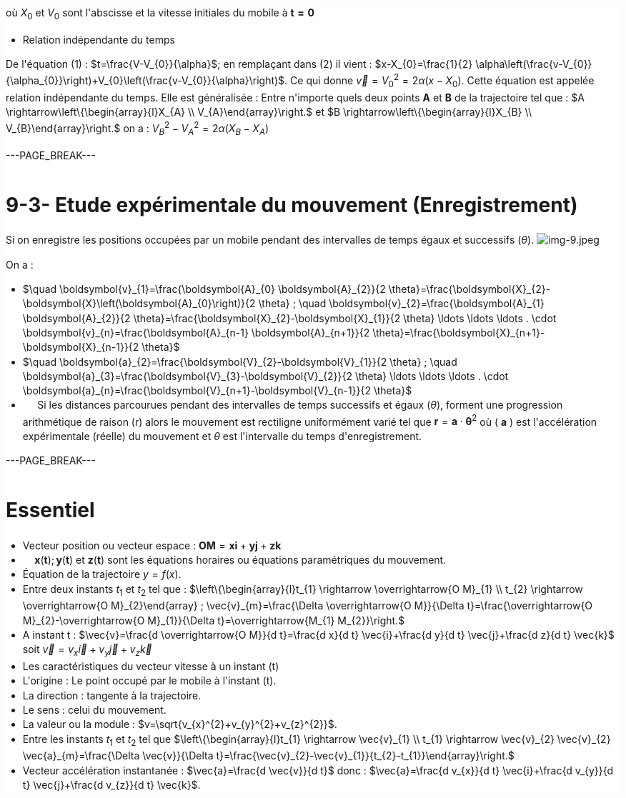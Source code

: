 où $X_{0}$ et $V_{0}$ sont l'abscisse et la vitesse initiales du mobile à $\mathbf{t = 0}$

- Relation indépendante du temps

De l'équation (1) : $t=\frac{V-V_{0}}{\alpha}$; en remplaçant dans (2) il vient :
$x-X_{0}=\frac{1}{2} \alpha\left(\frac{v-V_{0}}{\alpha_{0}}\right)+V_{0}\left(\frac{v-V_{0}}{\alpha}\right)$.
Ce qui donne $\vec{v}=V_{0}^{2}=2 \alpha\left(x-X_{0}\right)$. Cette équation est appelée relation indépendante du temps. Elle est généralisée :
Entre n'importe quels deux points $\mathbf{A}$ et $\mathbf{B}$ de la trajectoire tel que :
$A \rightarrow\left\{\begin{array}{l}X_{A} \\ V_{A}\end{array}\right.$ et $B \rightarrow\left\{\begin{array}{l}X_{B} \\ V_{B}\end{array}\right.$ on a : $V_{B}^{2}-V_{A}^{2}=2 \alpha\left(X_{B}-X_{A}\right)$

---PAGE_BREAK---

# 9-3- Etude expérimentale du mouvement (Enregistrement) 

Si on enregistre les positions occupées par un mobile pendant des intervalles de temps égaux et successifs $(\theta)$.
![img-9.jpeg](img-9.jpeg)

On a :

- $\quad \boldsymbol{v}_{1}=\frac{\boldsymbol{A}_{0} \boldsymbol{A}_{2}}{2 \theta}=\frac{\boldsymbol{X}_{2}-\boldsymbol{X}\left(\boldsymbol{A}_{0}\right)}{2 \theta} ; \quad \boldsymbol{v}_{2}=\frac{\boldsymbol{A}_{1} \boldsymbol{A}_{2}}{2 \theta}=\frac{\boldsymbol{X}_{2}-\boldsymbol{X}_{1}}{2 \theta} \ldots \ldots \ldots . \cdot \boldsymbol{v}_{n}=\frac{\boldsymbol{A}_{n-1} \boldsymbol{A}_{n+1}}{2 \theta}=\frac{\boldsymbol{X}_{n+1}-\boldsymbol{X}_{n-1}}{2 \theta}$
- $\quad \boldsymbol{a}_{2}=\frac{\boldsymbol{V}_{2}-\boldsymbol{V}_{1}}{2 \theta} ; \quad \boldsymbol{a}_{3}=\frac{\boldsymbol{V}_{3}-\boldsymbol{V}_{2}}{2 \theta} \ldots \ldots \ldots . \cdot \boldsymbol{a}_{n}=\frac{\boldsymbol{V}_{n+1}-\boldsymbol{V}_{n-1}}{2 \theta}$
- $\quad$ Si les distances parcourues pendant des intervalles de temps successifs et égaux $(\theta)$, forment une progression arithmétique de raison (r) alors le mouvement est rectiligne uniformément varié tel que $\boldsymbol{r}=\boldsymbol{a} \cdot \boldsymbol{\theta}^{2}$ où ( $\boldsymbol{a}$ ) est l'accélération expérimentale (réelle) du mouvement et $\theta$ est l'intervalle du temps d'enregistrement.

---PAGE_BREAK---

# Essentiel 

- Vecteur position ou vecteur espace : $\mathbf{O M}=\mathbf{x i}+\mathbf{y} \mathbf{j}+\mathbf{z k}$
- $\quad \mathbf{x}(\mathbf{t}) ; \mathbf{y}(\mathbf{t})$ et $\mathbf{z}(\mathbf{t})$ sont les équations horaires ou équations paramétriques du mouvement.
- Équation de la trajectoire $y=f(x)$.
- Entre deux instants $t_{1}$ et $t_{2}$ tel que : $\left\{\begin{array}{l}t_{1} \rightarrow \overrightarrow{O M}_{1} \\ t_{2} \rightarrow \overrightarrow{O M}_{2}\end{array} ; \vec{v}_{m}=\frac{\Delta \overrightarrow{O M}}{\Delta t}=\frac{\overrightarrow{O M}_{2}-\overrightarrow{O M}_{1}}{\Delta t}=\overrightarrow{M_{1} M_{2}}\right.$
- A instant t : $\vec{v}=\frac{d \overrightarrow{O M}}{d t}=\frac{d x}{d t} \vec{i}+\frac{d y}{d t} \vec{j}+\frac{d z}{d t} \vec{k}$ soit $\vec{v}=v_{x} \vec{i}+v_{y} \vec{j}+v_{z} \vec{k}$
- Les caractéristiques du vecteur vitesse à un instant (t)
- L'origine : Le point occupé par le mobile à l'instant (t).
- La direction : tangente à la trajectoire.
- Le sens : celui du mouvement.
- La valeur ou la module : $v=\sqrt{v_{x}^{2}+v_{y}^{2}+v_{z}^{2}}$.
- Entre les instants $t_{1}$ et $t_{2}$ tel que $\left\{\begin{array}{l}t_{1} \rightarrow \vec{v}_{1} \\ t_{1} \rightarrow \vec{v}_{2} \vec{v}_{2} \vec{a}_{m}=\frac{\Delta \vec{v}}{\Delta t}=\frac{\vec{v}_{2}-\vec{v}_{1}}{t_{2}-t_{1}}\end{array}\right.$
- Vecteur accélération instantanée : $\vec{a}=\frac{d \vec{v}}{d t}$ donc : $\vec{a}=\frac{d v_{x}}{d t} \vec{i}+\frac{d v_{y}}{d t} \vec{j}+\frac{d v_{z}}{d t} \vec{k}$.
